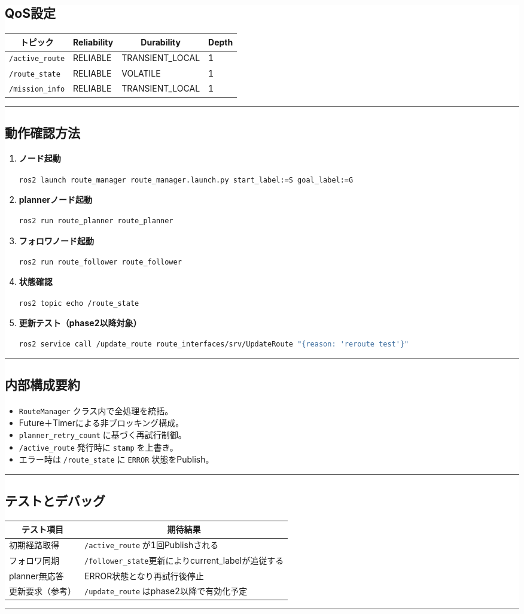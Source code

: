 
## QoS設定
| トピック | Reliability | Durability | Depth |
|-----------|--------------|-------------|-------|
| `/active_route` | RELIABLE | TRANSIENT_LOCAL | 1 |
| `/route_state` | RELIABLE | VOLATILE | 1 |
| `/mission_info` | RELIABLE | TRANSIENT_LOCAL | 1 |

---

## 動作確認方法

1. **ノード起動**
   ```bash
   ros2 launch route_manager route_manager.launch.py start_label:=S goal_label:=G
   ```

2. **plannerノード起動**
   ```bash
   ros2 run route_planner route_planner
   ```

3. **フォロワノード起動**
   ```bash
   ros2 run route_follower route_follower
   ```

4. **状態確認**
   ```bash
   ros2 topic echo /route_state
   ```

5. **更新テスト（phase2以降対象）**
   ```bash
   ros2 service call /update_route route_interfaces/srv/UpdateRoute "{reason: 'reroute test'}"
   ```

---

## 内部構成要約
- `RouteManager` クラス内で全処理を統括。  
- Future＋Timerによる非ブロッキング構成。  
- `planner_retry_count` に基づく再試行制御。  
- `/active_route` 発行時に `stamp` を上書き。  
- エラー時は `/route_state` に `ERROR` 状態をPublish。

---

## テストとデバッグ
| テスト項目 | 期待結果 |
|-------------|-----------|
| 初期経路取得 | `/active_route` が1回Publishされる |
| フォロワ同期 | `/follower_state`更新によりcurrent_labelが追従する |
| planner無応答 | ERROR状態となり再試行後停止 |
| 更新要求（参考） | `/update_route` はphase2以降で有効化予定 |

---